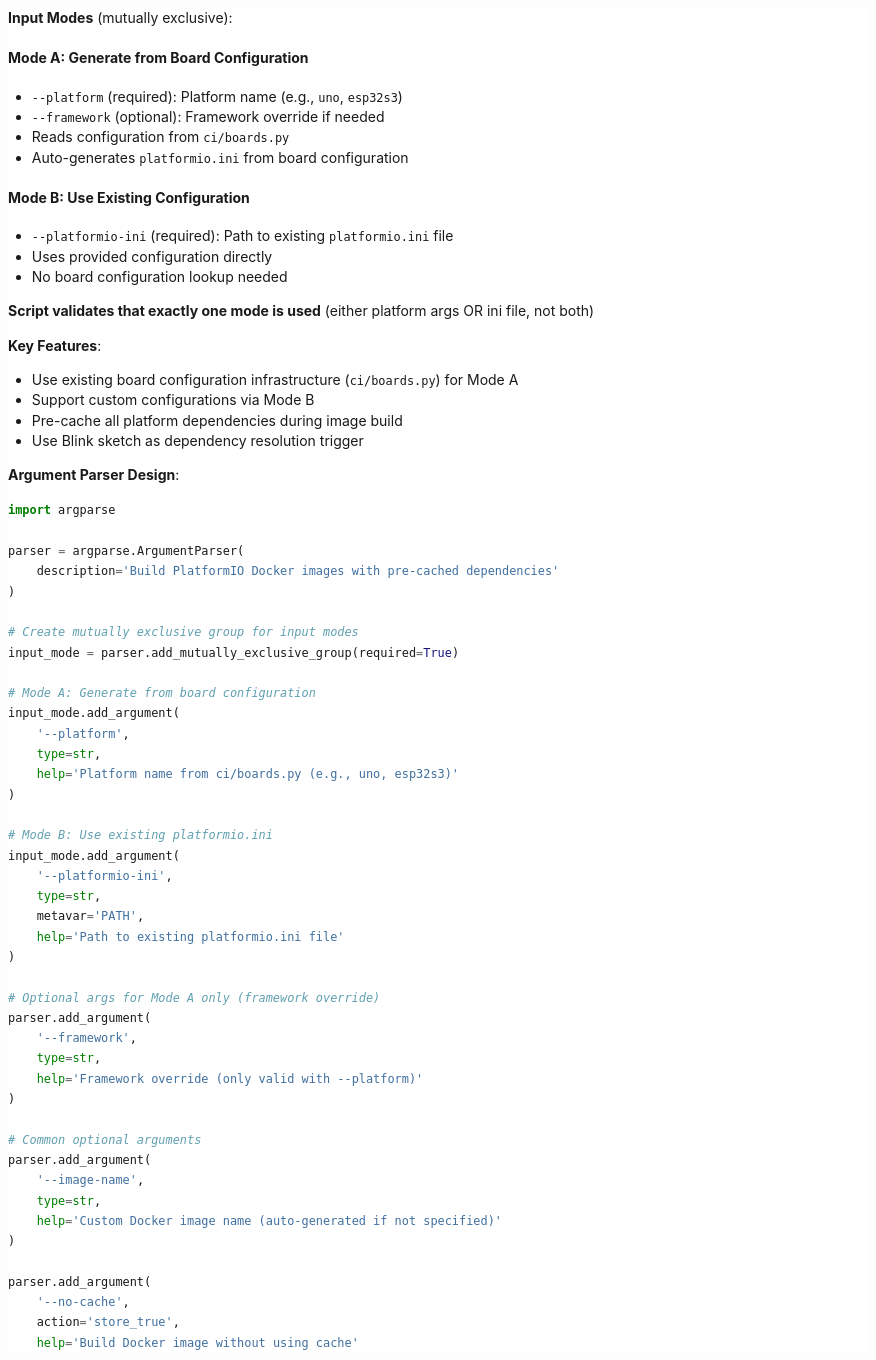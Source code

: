 **Input Modes** (mutually exclusive):

#### Mode A: Generate from Board Configuration
- `--platform` (required): Platform name (e.g., `uno`, `esp32s3`)
- `--framework` (optional): Framework override if needed
- Reads configuration from `ci/boards.py`
- Auto-generates `platformio.ini` from board configuration

#### Mode B: Use Existing Configuration
- `--platformio-ini` (required): Path to existing `platformio.ini` file
- Uses provided configuration directly
- No board configuration lookup needed

**Script validates that exactly one mode is used** (either platform args OR ini file, not both)

**Key Features**:
- Use existing board configuration infrastructure (`ci/boards.py`) for Mode A
- Support custom configurations via Mode B
- Pre-cache all platform dependencies during image build
- Use Blink sketch as dependency resolution trigger

**Argument Parser Design**:
```python
import argparse

parser = argparse.ArgumentParser(
    description='Build PlatformIO Docker images with pre-cached dependencies'
)

# Create mutually exclusive group for input modes
input_mode = parser.add_mutually_exclusive_group(required=True)

# Mode A: Generate from board configuration
input_mode.add_argument(
    '--platform',
    type=str,
    help='Platform name from ci/boards.py (e.g., uno, esp32s3)'
)

# Mode B: Use existing platformio.ini
input_mode.add_argument(
    '--platformio-ini',
    type=str,
    metavar='PATH',
    help='Path to existing platformio.ini file'
)

# Optional args for Mode A only (framework override)
parser.add_argument(
    '--framework',
    type=str,
    help='Framework override (only valid with --platform)'
)

# Common optional arguments
parser.add_argument(
    '--image-name',
    type=str,
    help='Custom Docker image name (auto-generated if not specified)'
)

parser.add_argument(
    '--no-cache',
    action='store_true',
    help='Build Docker image without using cache'
```